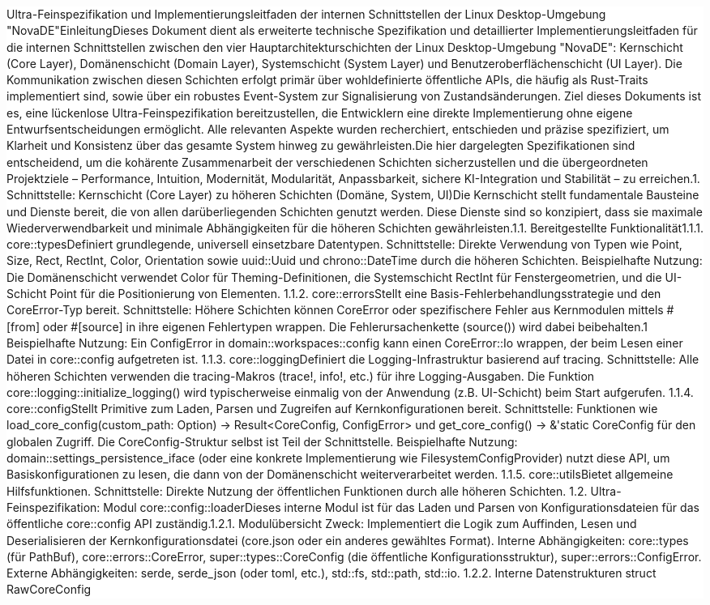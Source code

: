 Ultra-Feinspezifikation und Implementierungsleitfaden der internen Schnittstellen der Linux Desktop-Umgebung "NovaDE"EinleitungDieses Dokument dient als erweiterte technische Spezifikation und detaillierter Implementierungsleitfaden für die internen Schnittstellen zwischen den vier Hauptarchitekturschichten der Linux Desktop-Umgebung "NovaDE": Kernschicht (Core Layer), Domänenschicht (Domain Layer), Systemschicht (System Layer) und Benutzeroberflächenschicht (UI Layer). Die Kommunikation zwischen diesen Schichten erfolgt primär über wohldefinierte öffentliche APIs, die häufig als Rust-Traits implementiert sind, sowie über ein robustes Event-System zur Signalisierung von Zustandsänderungen. Ziel dieses Dokuments ist es, eine lückenlose Ultra-Feinspezifikation bereitzustellen, die Entwicklern eine direkte Implementierung ohne eigene Entwurfsentscheidungen ermöglicht. Alle relevanten Aspekte wurden recherchiert, entschieden und präzise spezifiziert, um Klarheit und Konsistenz über das gesamte System hinweg zu gewährleisten.Die hier dargelegten Spezifikationen sind entscheidend, um die kohärente Zusammenarbeit der verschiedenen Schichten sicherzustellen und die übergeordneten Projektziele – Performance, Intuition, Modernität, Modularität, Anpassbarkeit, sichere KI-Integration und Stabilität – zu erreichen.1. Schnittstelle: Kernschicht (Core Layer) zu höheren Schichten (Domäne, System, UI)Die Kernschicht stellt fundamentale Bausteine und Dienste bereit, die von allen darüberliegenden Schichten genutzt werden. Diese Dienste sind so konzipiert, dass sie maximale Wiederverwendbarkeit und minimale Abhängigkeiten für die höheren Schichten gewährleisten.1.1. Bereitgestellte Funktionalität1.1.1. core::typesDefiniert grundlegende, universell einsetzbare Datentypen.
Schnittstelle: Direkte Verwendung von Typen wie Point<T>, Size<T>, Rect<T>, RectInt, Color, Orientation sowie uuid::Uuid und chrono::DateTime<Utc> durch die höheren Schichten.
Beispielhafte Nutzung: Die Domänenschicht verwendet Color für Theming-Definitionen, die Systemschicht RectInt für Fenstergeometrien, und die UI-Schicht Point<T> für die Positionierung von Elementen.
1.1.2. core::errorsStellt eine Basis-Fehlerbehandlungsstrategie und den CoreError-Typ bereit.
Schnittstelle: Höhere Schichten können CoreError oder spezifischere Fehler aus Kernmodulen mittels #[from] oder #[source] in ihre eigenen Fehlertypen wrappen. Die Fehlerursachenkette (source()) wird dabei beibehalten.1
Beispielhafte Nutzung: Ein ConfigError in domain::workspaces::config kann einen CoreError::Io wrappen, der beim Lesen einer Datei in core::config aufgetreten ist.
1.1.3. core::loggingDefiniert die Logging-Infrastruktur basierend auf tracing.
Schnittstelle: Alle höheren Schichten verwenden die tracing-Makros (trace!, info!, etc.) für ihre Logging-Ausgaben. Die Funktion core::logging::initialize_logging() wird typischerweise einmalig von der Anwendung (z.B. UI-Schicht) beim Start aufgerufen.
1.1.4. core::configStellt Primitive zum Laden, Parsen und Zugreifen auf Kernkonfigurationen bereit.
Schnittstelle: Funktionen wie load_core_config(custom_path: Option<PathBuf>) -> Result<CoreConfig, ConfigError> und get_core_config() -> &'static CoreConfig für den globalen Zugriff. Die CoreConfig-Struktur selbst ist Teil der Schnittstelle.
Beispielhafte Nutzung: domain::settings_persistence_iface (oder eine konkrete Implementierung wie FilesystemConfigProvider) nutzt diese API, um Basiskonfigurationen zu lesen, die dann von der Domänenschicht weiterverarbeitet werden.
1.1.5. core::utilsBietet allgemeine Hilfsfunktionen.
Schnittstelle: Direkte Nutzung der öffentlichen Funktionen durch alle höheren Schichten.
1.2. Ultra-Feinspezifikation: Modul core::config::loaderDieses interne Modul ist für das Laden und Parsen von Konfigurationsdateien für das öffentliche core::config API zuständig.1.2.1. Modulübersicht
Zweck: Implementiert die Logik zum Auffinden, Lesen und Deserialisieren der Kernkonfigurationsdatei (core.json oder ein anderes gewähltes Format).
Interne Abhängigkeiten: core::types (für PathBuf), core::errors::CoreError, super::types::CoreConfig (die öffentliche Konfigurationsstruktur), super::errors::ConfigError.
Externe Abhängigkeiten: serde, serde_json (oder toml, etc.), std::fs, std::path, std::io.
1.2.2. Interne Datenstrukturen
struct RawCoreConfig
